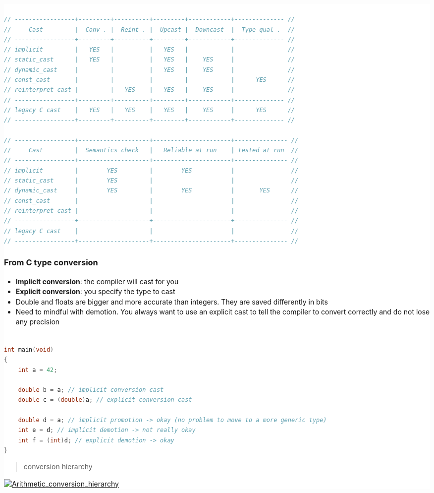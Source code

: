 ```C++

// -----------------+---------+----------+---------+------------+-------------- //
//     Cast         |  Conv . |  Reint . |  Upcast |  Downcast  |  Type qual .  //
// -----------------+---------+----------+---------+------------+-------------- //
// implicit         |   YES   |          |   YES   |            |               //
// static_cast      |   YES   |          |   YES   |    YES     |               //
// dynamic_cast     |         |          |   YES   |    YES     |               //
// const_cast       |         |          |         |            |      YES      //
// reinterpret_cast |         |   YES    |   YES   |    YES     |               //
// -----------------+---------+----------+---------+------------+-------------- //
// legacy C cast    |   YES   |   YES    |   YES   |    YES     |      YES      //
// -----------------+---------+----------+---------+------------+-------------- //

// -----------------+--------------------+----------------------+--------------- //
//     Cast         |  Semantics check   |   Reliable at run    | tested at run  //
// -----------------+--------------------+----------------------+--------------- //
// implicit         |        YES         |        YES           |                //
// static_cast      |        YES         |                      |                //
// dynamic_cast     |        YES         |        YES           |       YES      //
// const_cast       |                    |                      |                //
// reinterpret_cast |                    |                      |                //
// -----------------+--------------------+----------------------+--------------- //
// legacy C cast    |                    |                      |                //
// -----------------+--------------------+----------------------+--------------- //
```

### From C type conversion

- **Implicit conversion**: the compiler will cast for you
- **Explicit conversion**: you specify the type to cast
- Double and floats are bigger and more accurate than integers. They are saved differently in bits
- Need to mindful with demotion. You always want to use an explicit cast to tell the compiler to convert correctly and do not lose any precision

```C

int main(void)
{
	int a = 42;

	double b = a; // implicit conversion cast
	double c = (double)a; // explicit conversion cast

	double d = a; // implicit promotion -> okay (no problem to move to a more generic type)
	int e = d; // implicit demotion -> not really okay
	int f = (int)d; // explicit demotion -> okay
}
```
> conversion hierarchy

[![Arithmetic_conversion_hierarchy](https://github.com/qingqingqingli/CPP/blob/main/images/Arithmetic_conversion_hierarchy.png)](https://github.com/qingqingqingli/CPP/wiki/Module06)

